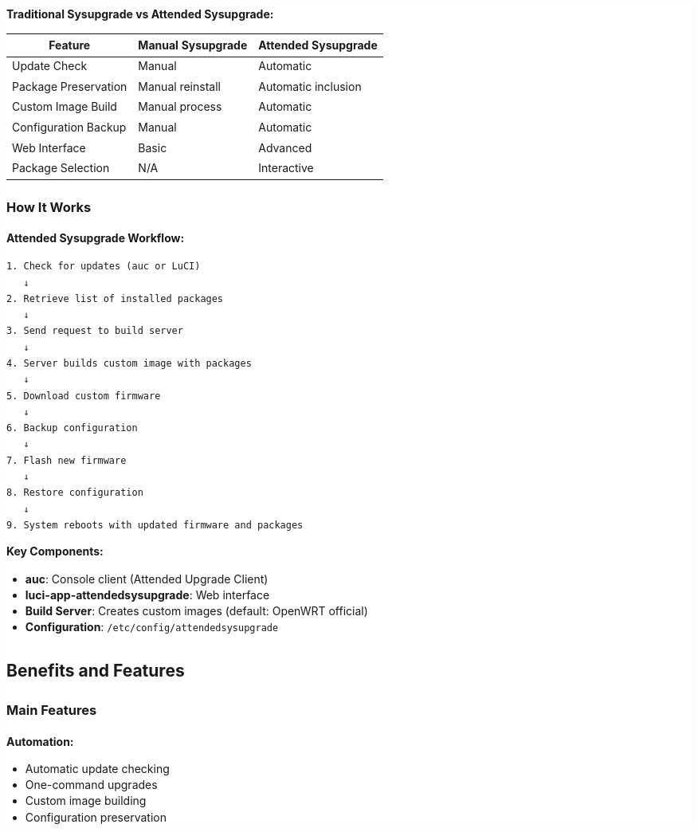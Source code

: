 **Traditional Sysupgrade vs Attended Sysupgrade:**

| Feature | Manual Sysupgrade | Attended Sysupgrade |
|---------|-------------------|---------------------|
| Update Check | Manual | Automatic |
| Package Preservation | Manual reinstall | Automatic inclusion |
| Custom Image Build | Manual process | Automatic |
| Configuration Backup | Manual | Automatic |
| Web Interface | Basic | Advanced |
| Package Selection | N/A | Interactive |

### How It Works

**Attended Sysupgrade Workflow:**
```
1. Check for updates (auc or LuCI)
   ↓
2. Retrieve list of installed packages
   ↓
3. Send request to build server
   ↓
4. Server builds custom image with packages
   ↓
5. Download custom firmware
   ↓
6. Backup configuration
   ↓
7. Flash new firmware
   ↓
8. Restore configuration
   ↓
9. System reboots with updated firmware and packages
```

**Key Components:**
- **auc**: Console client (Attended Upgrade Client)
- **luci-app-attendedsysupgrade**: Web interface
- **Build Server**: Creates custom images (default: OpenWRT official)
- **Configuration**: `/etc/config/attendedsysupgrade`

## Benefits and Features

### Main Features

**Automation:**
- Automatic update checking
- One-command upgrades
- Custom image building
- Configuration preservation
